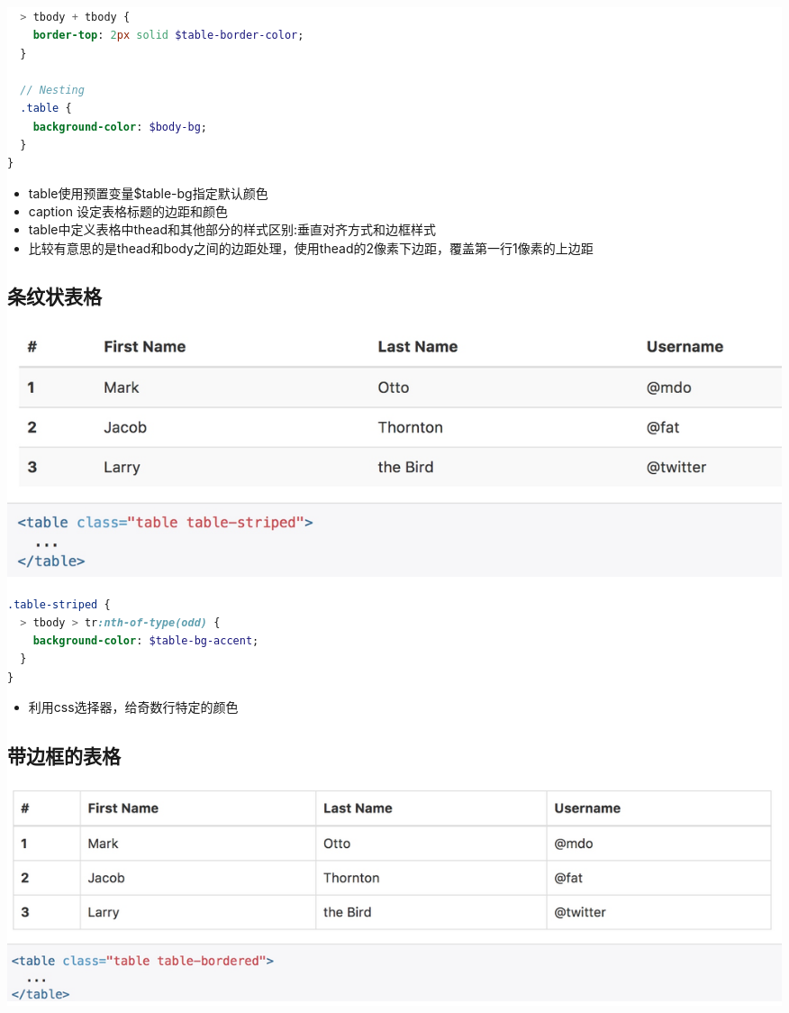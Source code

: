 ```sass
  > tbody + tbody {
    border-top: 2px solid $table-border-color;
  }

  // Nesting
  .table {
    background-color: $body-bg;
  }
}

```

- table使用预置变量$table-bg指定默认颜色
- caption 设定表格标题的边距和颜色
- table中定义表格中thead和其他部分的样式区别:垂直对齐方式和边框样式
- 比较有意思的是thead和body之间的边距处理，使用thead的2像素下边距，覆盖第一行1像素的上边距

## 条纹状表格


![](/images/2017-10-22-16-40-35.jpg)

```sass
.table-striped {
  > tbody > tr:nth-of-type(odd) {
    background-color: $table-bg-accent;
  }
}

```

- 利用css选择器，给奇数行特定的颜色

## 带边框的表格


![](/images/2017-10-22-16-41-33.jpg)
